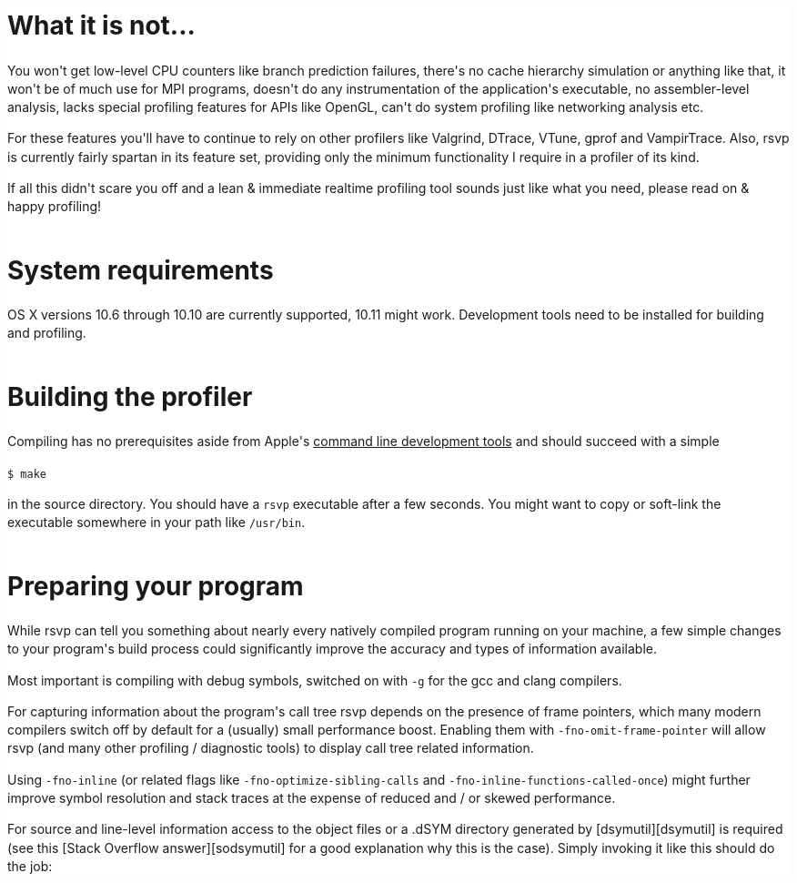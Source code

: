 # What it is not...

You won't get low-level CPU counters like branch prediction failures, there's no cache hierarchy simulation or anything like that, it won't be of much use for MPI programs, doesn't do any instrumentation of the application's executable, no assembler-level analysis, lacks special profiling features for APIs like OpenGL, can't do system profiling like networking analysis etc.

For these features you'll have to continue to rely on other profilers like Valgrind, DTrace, VTune, gprof and VampirTrace. Also, rsvp is currently fairly spartan in its feature set, providing only the minimum functionality I require in a profiler of its kind.

If all this didn't scare you off and a lean & immediate realtime profiling tool sounds just like what you need, please read on & happy profiling!

# System requirements

OS X versions 10.6 through 10.10 are currently supported, 10.11 might work. Development tools need to be installed for building and profiling.

# Building the profiler

Compiling has no prerequisites aside from Apple's [command line development tools][devdownloads] and should succeed with a simple

[devdownloads]:https://developer.apple.com/downloads/

    $ make

in the source directory. You should have a `rsvp` executable after a few seconds. You might want to copy or soft-link the executable somewhere in your path like `/usr/bin`.

# Preparing your program

While rsvp can tell you something about nearly every natively compiled program running on your machine, a few simple changes to your program's build process could significantly improve the accuracy and types of information available.

Most important is compiling with debug symbols, switched on with `-g` for the gcc and clang compilers.

For capturing information about the program's call tree rsvp depends on the presence of frame pointers, which many modern compilers switch off by default for a (usually) small performance boost. Enabling them with `-fno-omit-frame-pointer` will allow rsvp (and many other profiling / diagnostic tools) to display call tree related information.

Using `-fno-inline` (or related flags like `-fno-optimize-sibling-calls` and `-fno-inline-functions-called-once`) might further improve symbol resolution and stack traces at the expense of reduced and / or skewed performance.

For source and line-level information access to the object files or a .dSYM directory generated by [dsymutil][dsymutil] is required (see this [Stack Overflow answer][sodsymutil] for a good explanation why this is the case). Simply invoking it like this should do the job:
